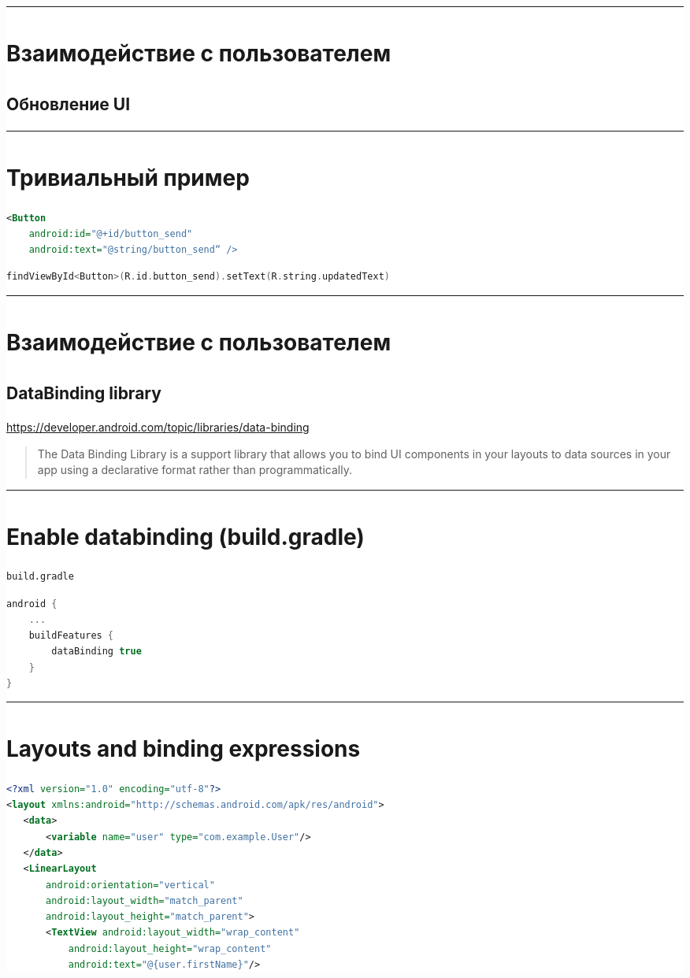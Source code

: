 
---

# Взаимодействие с пользователем
## Обновление UI

---

# Тривиальный пример

```xml
<Button
    android:id="@+id/button_send"
    android:text="@string/button_send“ />
```

```kotlin
findViewById<Button>(R.id.button_send).setText(R.string.updatedText)
```

---

# Взаимодействие с пользователем
## DataBinding library
https://developer.android.com/topic/libraries/data-binding

> The Data Binding Library is a support library that allows you to bind UI components in your layouts to data sources in your app using a declarative format rather than programmatically.

---

# Enable databinding (build.gradle)

`build.gradle`
```groovy
android {
    ...
    buildFeatures {
        dataBinding true
    }
}
```

---

# Layouts and binding expressions

```xml
<?xml version="1.0" encoding="utf-8"?>
<layout xmlns:android="http://schemas.android.com/apk/res/android">
   <data>
       <variable name="user" type="com.example.User"/>
   </data>
   <LinearLayout
       android:orientation="vertical"
       android:layout_width="match_parent"
       android:layout_height="match_parent">
       <TextView android:layout_width="wrap_content"
           android:layout_height="wrap_content"
           android:text="@{user.firstName}"/>
```
